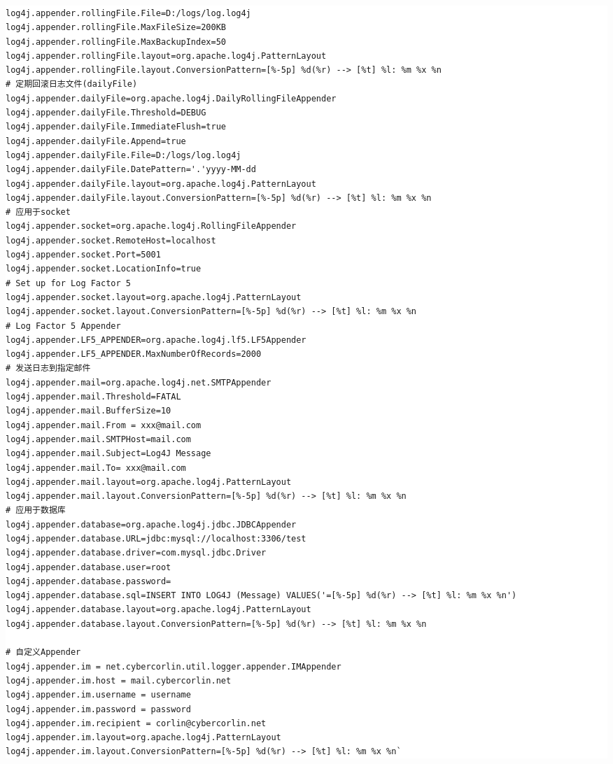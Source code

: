 ```
log4j.appender.rollingFile.File=D:/logs/log.log4j
log4j.appender.rollingFile.MaxFileSize=200KB
log4j.appender.rollingFile.MaxBackupIndex=50
log4j.appender.rollingFile.layout=org.apache.log4j.PatternLayout
log4j.appender.rollingFile.layout.ConversionPattern=[%-5p] %d(%r) --> [%t] %l: %m %x %n
# 定期回滚日志文件(dailyFile)
log4j.appender.dailyFile=org.apache.log4j.DailyRollingFileAppender
log4j.appender.dailyFile.Threshold=DEBUG
log4j.appender.dailyFile.ImmediateFlush=true
log4j.appender.dailyFile.Append=true
log4j.appender.dailyFile.File=D:/logs/log.log4j
log4j.appender.dailyFile.DatePattern='.'yyyy-MM-dd
log4j.appender.dailyFile.layout=org.apache.log4j.PatternLayout
log4j.appender.dailyFile.layout.ConversionPattern=[%-5p] %d(%r) --> [%t] %l: %m %x %n
# 应用于socket
log4j.appender.socket=org.apache.log4j.RollingFileAppender
log4j.appender.socket.RemoteHost=localhost
log4j.appender.socket.Port=5001
log4j.appender.socket.LocationInfo=true
# Set up for Log Factor 5
log4j.appender.socket.layout=org.apache.log4j.PatternLayout
log4j.appender.socket.layout.ConversionPattern=[%-5p] %d(%r) --> [%t] %l: %m %x %n
# Log Factor 5 Appender
log4j.appender.LF5_APPENDER=org.apache.log4j.lf5.LF5Appender
log4j.appender.LF5_APPENDER.MaxNumberOfRecords=2000
# 发送日志到指定邮件
log4j.appender.mail=org.apache.log4j.net.SMTPAppender
log4j.appender.mail.Threshold=FATAL
log4j.appender.mail.BufferSize=10
log4j.appender.mail.From = xxx@mail.com
log4j.appender.mail.SMTPHost=mail.com
log4j.appender.mail.Subject=Log4J Message
log4j.appender.mail.To= xxx@mail.com
log4j.appender.mail.layout=org.apache.log4j.PatternLayout
log4j.appender.mail.layout.ConversionPattern=[%-5p] %d(%r) --> [%t] %l: %m %x %n
# 应用于数据库
log4j.appender.database=org.apache.log4j.jdbc.JDBCAppender
log4j.appender.database.URL=jdbc:mysql://localhost:3306/test
log4j.appender.database.driver=com.mysql.jdbc.Driver
log4j.appender.database.user=root
log4j.appender.database.password=
log4j.appender.database.sql=INSERT INTO LOG4J (Message) VALUES('=[%-5p] %d(%r) --> [%t] %l: %m %x %n')
log4j.appender.database.layout=org.apache.log4j.PatternLayout
log4j.appender.database.layout.ConversionPattern=[%-5p] %d(%r) --> [%t] %l: %m %x %n

# 自定义Appender
log4j.appender.im = net.cybercorlin.util.logger.appender.IMAppender
log4j.appender.im.host = mail.cybercorlin.net
log4j.appender.im.username = username
log4j.appender.im.password = password
log4j.appender.im.recipient = corlin@cybercorlin.net
log4j.appender.im.layout=org.apache.log4j.PatternLayout
log4j.appender.im.layout.ConversionPattern=[%-5p] %d(%r) --> [%t] %l: %m %x %n` 
```
